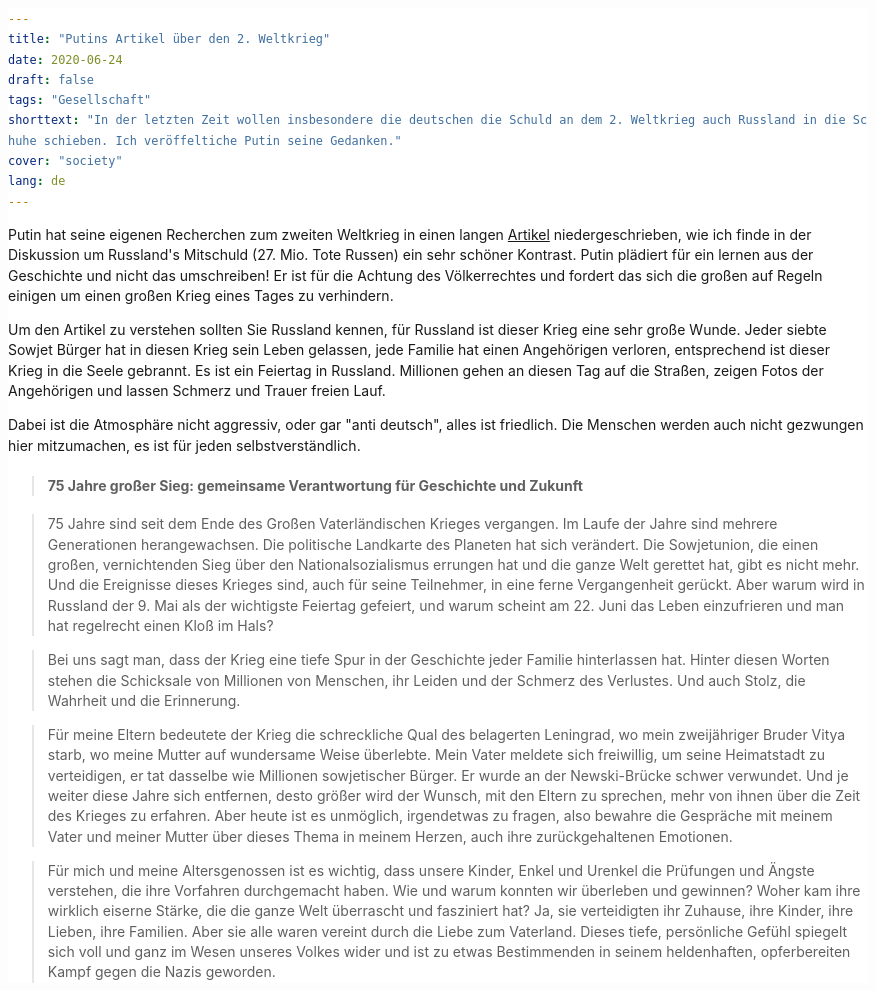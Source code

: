 ```yaml
---
title: "Putins Artikel über den 2. Weltkrieg"
date: 2020-06-24
draft: false
tags: "Gesellschaft"
shorttext: "In der letzten Zeit wollen insbesondere die deutschen die Schuld an dem 2. Weltkrieg auch Russland in die Schuhe schieben. Ich veröffeltiche Putin seine Gedanken."
cover: "society"
lang: de
---
```


Putin hat seine eigenen Recherchen zum zweiten Weltkrieg in einen langen [Artikel](http://kremlin.ru/events/president/news/63527 "75 лет Великой Победы: общая ответственность перед историей и будущим") niedergeschrieben, wie ich finde in der Diskussion um Russland's Mitschuld (27. Mio. Tote Russen) ein sehr schöner Kontrast. Putin plädiert für ein lernen aus der Geschichte und nicht das umschreiben! Er ist für die Achtung des Völkerrechtes und fordert das sich die großen auf Regeln einigen um einen großen Krieg eines Tages zu verhindern. 

Um den Artikel zu verstehen sollten Sie Russland kennen, für Russland ist dieser Krieg eine sehr große Wunde. Jeder siebte Sowjet Bürger hat in diesen Krieg sein Leben gelassen, jede Familie hat einen Angehörigen verloren, entsprechend ist dieser Krieg in die Seele gebrannt. Es ist ein Feiertag in Russland. Millionen gehen an diesen Tag auf die Straßen, zeigen Fotos der Angehörigen und lassen Schmerz und Trauer freien Lauf. 

Dabei ist die Atmosphäre nicht aggressiv, oder gar "anti deutsch", alles ist friedlich. Die Menschen werden auch nicht gezwungen hier mitzumachen, es ist für jeden selbstverständlich.

> #### 75 Jahre großer Sieg: gemeinsame Verantwortung für Geschichte und Zukunft

> 75 Jahre sind seit dem Ende des Großen Vaterländischen Krieges vergangen. Im Laufe der Jahre sind mehrere Generationen herangewachsen. Die politische Landkarte des Planeten hat sich verändert. Die Sowjetunion, die einen großen, vernichtenden Sieg über den Nationalsozialismus errungen hat und die ganze Welt gerettet hat, gibt es nicht mehr. Und die Ereignisse dieses Krieges sind, auch für seine Teilnehmer, in eine ferne Vergangenheit gerückt. Aber warum wird in Russland der 9. Mai als der wichtigste Feiertag gefeiert, und warum scheint am 22. Juni das Leben einzufrieren und man hat regelrecht einen Kloß im Hals?

> Bei uns sagt man, dass der Krieg eine tiefe Spur in der Geschichte jeder Familie hinterlassen hat. Hinter diesen Worten stehen die Schicksale von Millionen von Menschen, ihr Leiden und der Schmerz des Verlustes. Und auch Stolz, die Wahrheit und die Erinnerung.

> Für meine Eltern bedeutete der Krieg die schreckliche Qual des belagerten Leningrad, wo mein zweijähriger Bruder Vitya starb, wo meine Mutter auf wundersame Weise überlebte. Mein Vater meldete sich freiwillig, um seine Heimatstadt zu verteidigen, er tat dasselbe wie Millionen sowjetischer Bürger. Er wurde an der Newski-Brücke schwer verwundet. Und je weiter diese Jahre sich entfernen, desto größer wird der Wunsch, mit den Eltern zu sprechen, mehr von ihnen über die Zeit des Krieges zu erfahren. Aber heute ist es unmöglich, irgendetwas zu fragen, also bewahre die Gespräche mit meinem Vater und meiner Mutter über dieses Thema in meinem Herzen, auch ihre zurückgehaltenen Emotionen.

> Für mich und meine Altersgenossen ist es wichtig, dass unsere Kinder, Enkel und Urenkel die Prüfungen und Ängste verstehen, die ihre Vorfahren durchgemacht haben. Wie und warum konnten wir überleben und gewinnen? Woher kam ihre wirklich eiserne Stärke, die die ganze Welt überrascht und fasziniert hat? Ja, sie verteidigten ihr Zuhause, ihre Kinder, ihre Lieben, ihre Familien. Aber sie alle waren vereint durch die Liebe zum Vaterland. Dieses tiefe, persönliche Gefühl spiegelt sich voll und ganz im Wesen unseres Volkes wider und ist zu etwas Bestimmenden in seinem heldenhaften, opferbereiten Kampf gegen die Nazis geworden.

